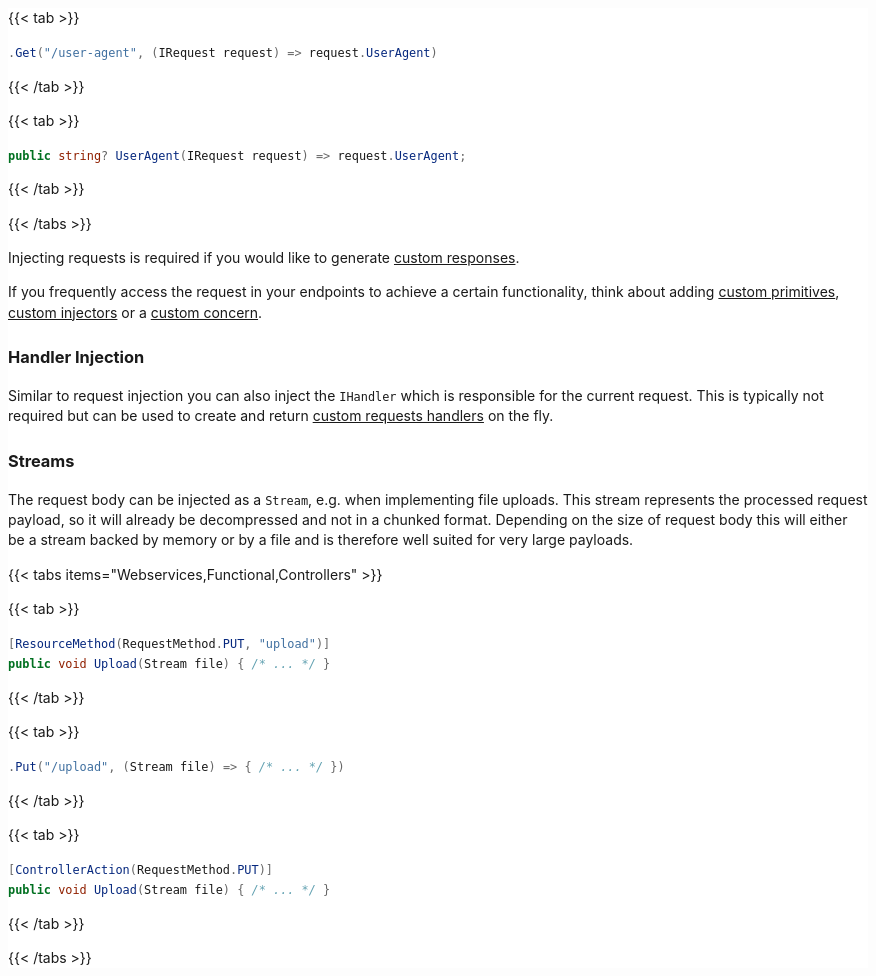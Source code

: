 {{< tab >}}
  ```csharp
  .Get("/user-agent", (IRequest request) => request.UserAgent)
  ```
{{< /tab >}}

{{< tab >}}
  ```csharp
  public string? UserAgent(IRequest request) => request.UserAgent;
  ```
{{< /tab >}}

{{< /tabs >}}

Injecting requests is required if you would like to generate [custom responses](#custom-responses).

If you frequently access the request in your endpoints to achieve a certain functionality,
think about adding [custom primitives](#custom-primitives), [custom injectors](#custom-injection)
or a [custom concern](../../concerns/).

### Handler Injection

Similar to request injection you can also inject the `IHandler` which is responsible for the
current request. This is typically not required but can be used to create and return 
[custom requests handlers](#handlers) on the fly.

### Streams

The request body can be injected as a `Stream`, e.g. when implementing
file uploads. This stream represents the processed request payload, so it
will already be decompressed and not in a chunked format. Depending on the
size of request body this will either be a stream backed by memory or by a file
and is therefore well suited for very large payloads.

{{< tabs items="Webservices,Functional,Controllers" >}}

{{< tab >}}
  ```csharp
  [ResourceMethod(RequestMethod.PUT, "upload")]
  public void Upload(Stream file) { /* ... */ }
  ```
{{< /tab >}}

{{< tab >}}
  ```csharp
  .Put("/upload", (Stream file) => { /* ... */ })
  ```
{{< /tab >}}

{{< tab >}}
  ```csharp
  [ControllerAction(RequestMethod.PUT)]
  public void Upload(Stream file) { /* ... */ }
  ```
{{< /tab >}}

{{< /tabs >}}
